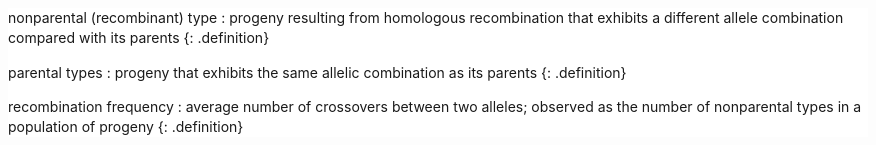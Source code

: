 nonparental (recombinant) type
: progeny resulting from homologous recombination that exhibits a different allele combination compared with its parents
{: .definition}

parental types
: progeny that exhibits the same allelic combination as its parents
{: .definition}

recombination frequency
: average number of crossovers between two alleles; observed as the number of nonparental types in a population of progeny
{: .definition}

</div>



[1]: http://openstaxcollege.org/l/gene_crossover
